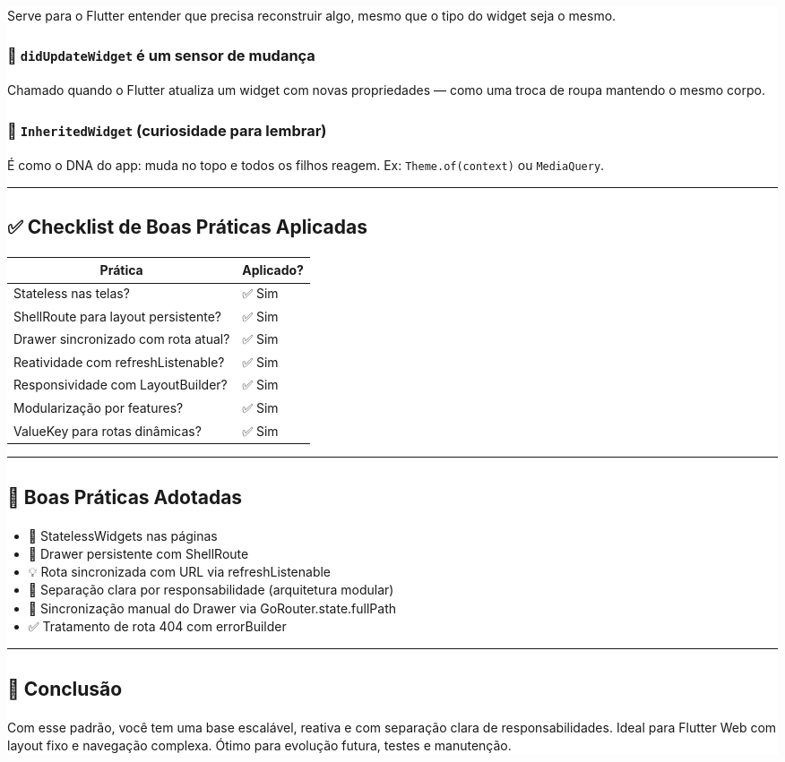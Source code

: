 Serve para o Flutter entender que precisa reconstruir algo, mesmo que o tipo do widget seja o mesmo.

### 🧰 `didUpdateWidget` é um sensor de mudança

Chamado quando o Flutter atualiza um widget com novas propriedades — como uma troca de roupa mantendo o mesmo corpo.

### 🧬 `InheritedWidget` (curiosidade para lembrar)

É como o DNA do app: muda no topo e todos os filhos reagem. Ex: `Theme.of(context)` ou `MediaQuery`.

---

## ✅ Checklist de Boas Práticas Aplicadas

| Prática                             | Aplicado? |
| ----------------------------------- | --------- |
| Stateless nas telas?                | ✅ Sim     |
| ShellRoute para layout persistente? | ✅ Sim     |
| Drawer sincronizado com rota atual? | ✅ Sim     |
| Reatividade com refreshListenable?  | ✅ Sim     |
| Responsividade com LayoutBuilder?   | ✅ Sim     |
| Modularização por features?         | ✅ Sim     |
| ValueKey para rotas dinâmicas?      | ✅ Sim     |


---

## 🧩 Boas Práticas Adotadas

* 🔑 StatelessWidgets nas páginas
* 🧠 Drawer persistente com ShellRoute
* 💡 Rota sincronizada com URL via refreshListenable
* 🧼 Separação clara por responsabilidade (arquitetura modular)
* 🔁 Sincronização manual do Drawer via GoRouter.state.fullPath
* ✅ Tratamento de rota 404 com errorBuilder

---

## 📎 Conclusão

Com esse padrão, você tem uma base escalável, reativa e com separação clara de responsabilidades. Ideal para Flutter Web com layout fixo e navegação complexa. Ótimo para evolução futura, testes e manutenção.
